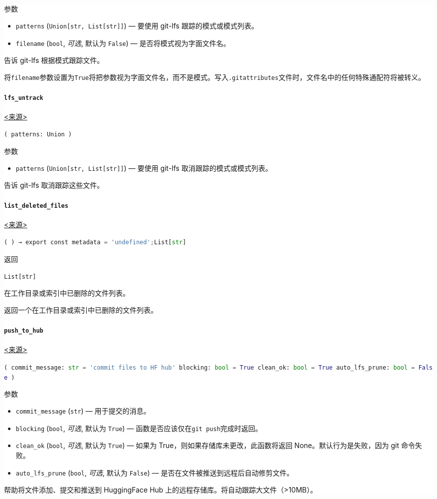 参数

+   `patterns` (`Union[str, List[str]]`) — 要使用 git-lfs 跟踪的模式或模式列表。

+   `filename` (`bool`, *可选*, 默认为 `False`) — 是否将模式视为字面文件名。

告诉 git-lfs 根据模式跟踪文件。

将`filename`参数设置为`True`将把参数视为字面文件名，而不是模式。写入`.gitattributes`文件时，文件名中的任何特殊通配符将被转义。

#### `lfs_untrack`

[<来源>](https://github.com/huggingface/huggingface_hub/blob/v0.20.3/src/huggingface_hub/repository.py#L858)

```py
( patterns: Union )
```

参数

+   `patterns` (`Union[str, List[str]]`) — 要使用 git-lfs 取消跟踪的模式或模式列表。

告诉 git-lfs 取消跟踪这些文件。

#### `list_deleted_files`

[<来源>](https://github.com/huggingface/huggingface_hub/blob/v0.20.3/src/huggingface_hub/repository.py#L798)

```py
( ) → export const metadata = 'undefined';List[str]
```

返回

`List[str]`

在工作目录或索引中已删除的文件列表。

返回一个在工作目录或索引中已删除的文件列表。

#### `push_to_hub`

[<来源>](https://github.com/huggingface/huggingface_hub/blob/v0.20.3/src/huggingface_hub/repository.py#L1294)

```py
( commit_message: str = 'commit files to HF hub' blocking: bool = True clean_ok: bool = True auto_lfs_prune: bool = False )
```

参数

+   `commit_message` (`str`) — 用于提交的消息。

+   `blocking` (`bool`, *可选*, 默认为 `True`) — 函数是否应该仅在`git push`完成时返回。

+   `clean_ok` (`bool`, *可选*, 默认为 `True`) — 如果为 True，则如果存储库未更改，此函数将返回 None。默认行为是失败，因为 git 命令失败。

+   `auto_lfs_prune` (`bool`, *可选*, 默认为 `False`) — 是否在文件被推送到远程后自动修剪文件。

帮助将文件添加、提交和推送到 HuggingFace Hub 上的远程存储库。将自动跟踪大文件（>10MB）。
